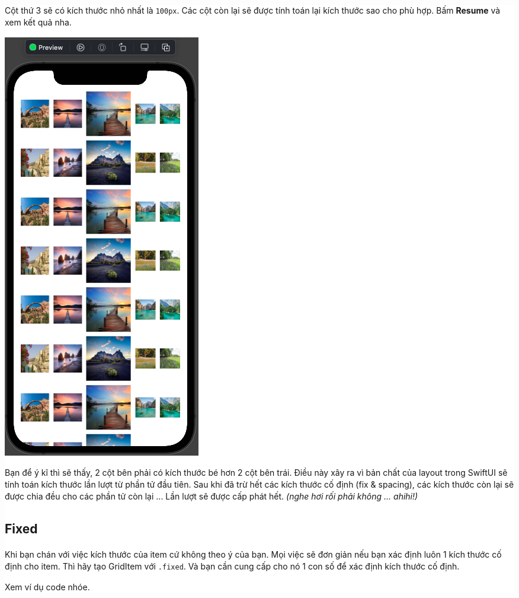 Cột thứ 3 sẽ có kích thước nhỏ nhất là `100px`. Các cột còn lại sẽ được tính toán lại kích thước sao cho phù hợp. Bấm **Resume** và xem kết quả nha.

![img_351](../_img/351.png)

Bạn để ý kĩ thì sẽ thấy, 2 cột bên phải có kích thước bé hơn 2 cột bên trái. Điều này xãy ra vì bản chất của layout trong SwiftUI sẽ tính toán kích thước lần lượt từ phần tử đầu tiên. Sau khi đã trừ hết các kích thước cố định (fix & spacing), các kích thước còn lại sẽ được chia đều cho các phần tử còn lại ... Lần lượt sẽ được cấp phát hết. *(nghe hơi rối phải không ... ahihi!)*

## Fixed

Khi bạn chán với việc kích thước của item cứ không theo ý của bạn. Mọi việc sẽ đơn giản nếu bạn xác định luôn 1 kích thước cố định cho item. Thì hãy tạo GridItem với `.fixed`. Và bạn cần cung cấp cho nó 1 con số để xác định kích thước cố định.

Xem ví dụ code nhóe.
